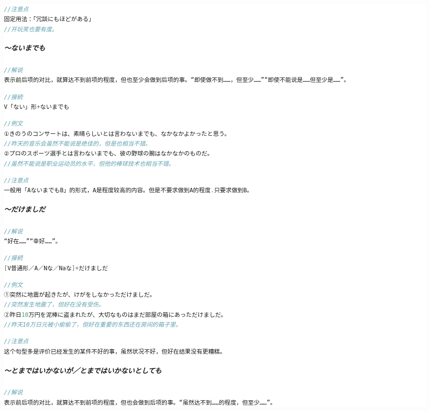 ```c
//注意点
固定用法：「冗談にもほどがある」
//开玩笑也要有度。
```

##### ～ないまでも

```c
//解说
表示前后项的对比，就算达不到前项的程度，但也至少会做到后项的事。“即使做不到……，但至少……”“即使不能说是……但至少是……”。
```

```c
//接続
V「ない」形+ないまでも
```

```c
//例文
①きのうのコンサートは、素晴らしいとは言わないまでも、なかなかよかったと思う。 
//昨天的音乐会虽然不能说是绝佳的，但是也相当不错。
②プロのスポーツ選手とは言わないまでも、彼の野球の腕はなかなかのものだ。
//虽然不能说是职业运动员的水平，但他的棒球技术也相当不错。
```

```c
//注意点
一般用「AないまでもB」的形式，A是程度较高的内容。但是不要求做到A的程度.只要求做到B。
```

##### ～だけましだ

```c
//解说
“好在……”“幸好……”。
```

```c
//接続
[V普通形／A／Nな／Naな]+だけましだ
```

```c
//例文
①突然に地震が起きたが、けがをしなかっただけましだ。
//突然发生地震了，但好在没有受伤。
②昨日10万円を泥棒に盗まれたが、大切なものはまだ部屋の箱にあっただけましだ。
//昨天10万日元被小偷偷了，但好在重要的东西还在房间的箱子里。
```

```c
//注意点
这个句型多是评价已经发生的某件不好的事，虽然状况不好，但好在结果没有更糟糕。
```

##### ～とまではいかないが／とまではいかないとしても

```c
//解说
表示前后项的对比，就算达不到前项的程度，但也会做到后项的事。“虽然达不到……的程度，但至少……”。
```
